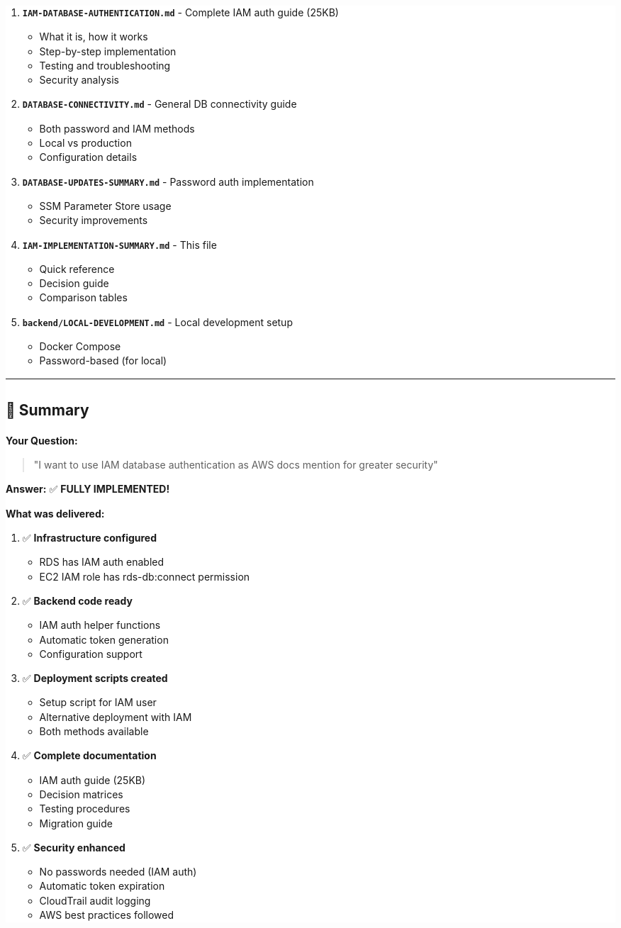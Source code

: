1. **`IAM-DATABASE-AUTHENTICATION.md`** - Complete IAM auth guide (25KB)
   - What it is, how it works
   - Step-by-step implementation
   - Testing and troubleshooting
   - Security analysis

2. **`DATABASE-CONNECTIVITY.md`** - General DB connectivity guide
   - Both password and IAM methods
   - Local vs production
   - Configuration details

3. **`DATABASE-UPDATES-SUMMARY.md`** - Password auth implementation
   - SSM Parameter Store usage
   - Security improvements

4. **`IAM-IMPLEMENTATION-SUMMARY.md`** - This file
   - Quick reference
   - Decision guide
   - Comparison tables

5. **`backend/LOCAL-DEVELOPMENT.md`** - Local development setup
   - Docker Compose
   - Password-based (for local)

---

## 🎉 Summary

**Your Question:**
> "I want to use IAM database authentication as AWS docs mention for greater security"

**Answer:** ✅ **FULLY IMPLEMENTED!**

**What was delivered:**

1. ✅ **Infrastructure configured**
   - RDS has IAM auth enabled
   - EC2 IAM role has rds-db:connect permission

2. ✅ **Backend code ready**
   - IAM auth helper functions
   - Automatic token generation
   - Configuration support

3. ✅ **Deployment scripts created**
   - Setup script for IAM user
   - Alternative deployment with IAM
   - Both methods available

4. ✅ **Complete documentation**
   - IAM auth guide (25KB)
   - Decision matrices
   - Testing procedures
   - Migration guide

5. ✅ **Security enhanced**
   - No passwords needed (IAM auth)
   - Automatic token expiration
   - CloudTrail audit logging
   - AWS best practices followed
